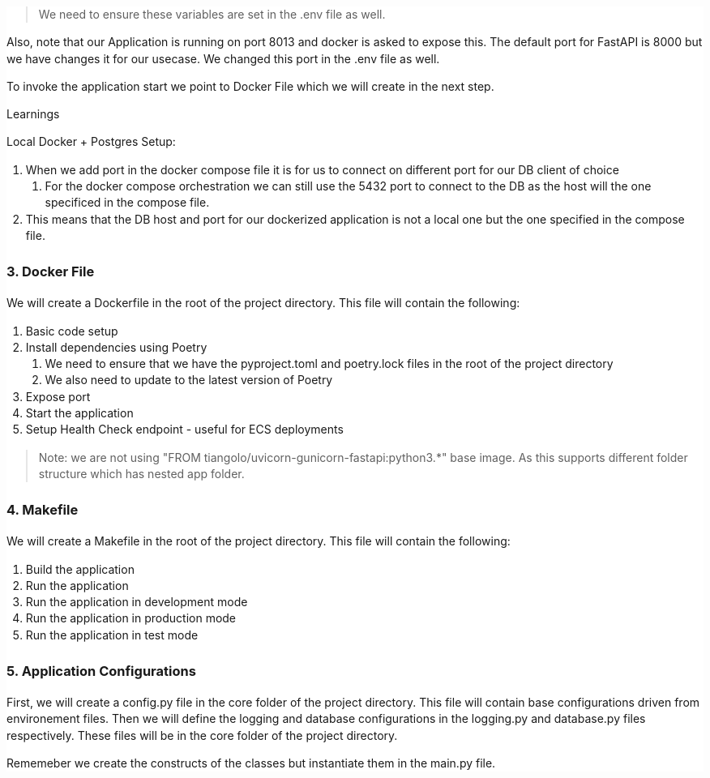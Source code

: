 > We need to ensure these variables are set in the .env file as well.

Also, note that our Application is running on port 8013 and docker is asked to expose this. The default port for FastAPI is 8000 but we have changes it for our usecase. We changed this port in the .env file as well.

To invoke the application start we point to Docker File which we will create in the next step.

Learnings

Local Docker + Postgres Setup:

1. When we add port in the docker compose file it is for us to connect on different port for our DB client of choice
   1. For the docker compose orchestration we can still use the 5432 port to connect to the DB as the host will the one specificed in the compose file.
2. This means that the DB host and port for our dockerized application is not a local one but the one specified in the compose file.

### 3. Docker File

We will create a Dockerfile in the root of the project directory. This file will contain the following:

1. Basic code setup
2. Install dependencies using Poetry
   1. We need to ensure that we have the pyproject.toml and poetry.lock files in the root of the project directory
   2. We also need to update to the latest version of Poetry
3. Expose port
4. Start the application
5. Setup Health Check endpoint - useful for ECS deployments

> Note: we are not using "FROM tiangolo/uvicorn-gunicorn-fastapi:python3.*" base image. As this supports different folder structure which has nested app folder.

### 4. Makefile

We will create a Makefile in the root of the project directory. This file will contain the following:

1. Build the application
2. Run the application
3. Run the application in development mode
4. Run the application in production mode
5. Run the application in test mode

### 5. Application Configurations

First, we will create a config.py file in the core folder of the project directory. This file will contain base configurations driven from environement files. Then we will define the logging and database configurations in the logging.py and database.py files respectively. These files will be in the core folder of the project directory.

Rememeber we create the constructs of the classes but instantiate them in the main.py file.
